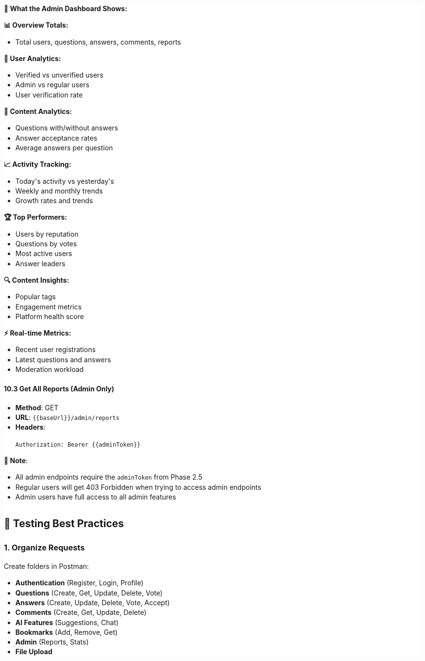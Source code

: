 **🎯 What the Admin Dashboard Shows:**

**📊 Overview Totals:**
- Total users, questions, answers, comments, reports

**👥 User Analytics:**
- Verified vs unverified users
- Admin vs regular users
- User verification rate

**📝 Content Analytics:**
- Questions with/without answers
- Answer acceptance rates
- Average answers per question

**📈 Activity Tracking:**
- Today's activity vs yesterday's
- Weekly and monthly trends
- Growth rates and trends

**🏆 Top Performers:**
- Users by reputation
- Questions by votes
- Most active users
- Answer leaders

**🔍 Content Insights:**
- Popular tags
- Engagement metrics
- Platform health score

**⚡ Real-time Metrics:**
- Recent user registrations
- Latest questions and answers
- Moderation workload

#### 10.3 Get All Reports (Admin Only)
- **Method**: GET
- **URL**: `{{baseUrl}}/admin/reports`
- **Headers**: 
  ```
  Authorization: Bearer {{adminToken}}
  ```

**📝 Note**: 
- All admin endpoints require the `adminToken` from Phase 2.5
- Regular users will get 403 Forbidden when trying to access admin endpoints
- Admin users have full access to all admin features

## 🧪 Testing Best Practices

### 1. Organize Requests
Create folders in Postman:
- **Authentication** (Register, Login, Profile)
- **Questions** (Create, Get, Update, Delete, Vote)
- **Answers** (Create, Update, Delete, Vote, Accept)
- **Comments** (Create, Get, Update, Delete)
- **AI Features** (Suggestions, Chat)
- **Bookmarks** (Add, Remove, Get)
- **Admin** (Reports, Stats)
- **File Upload**

